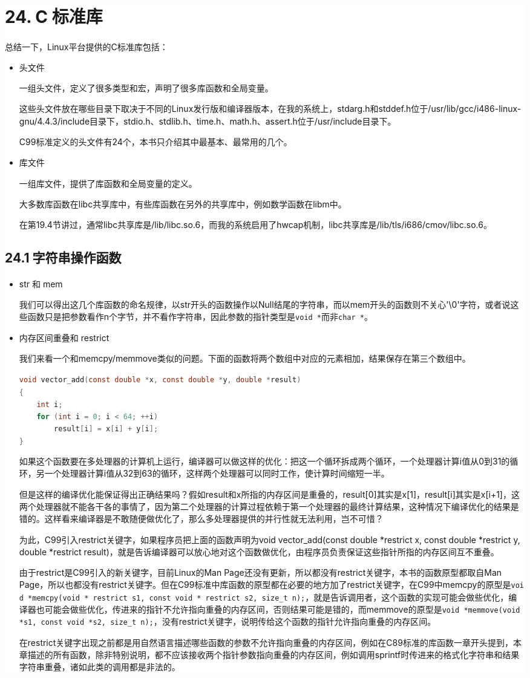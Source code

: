# 24. C 标准库



总结一下，Linux平台提供的C标准库包括：

- 头文件

  一组头文件，定义了很多类型和宏，声明了很多库函数和全局变量。

  这些头文件放在哪些目录下取决于不同的Linux发行版和编译器版本，在我的系统上，stdarg.h和stddef.h位于/usr/lib/gcc/i486-linux-gnu/4.4.3/include目录下，stdio.h、stdlib.h、time.h、math.h、assert.h位于/usr/include目录下。

  C99标准定义的头文件有24个，本书只介绍其中最基本、最常用的几个。

- 库文件

  一组库文件，提供了库函数和全局变量的定义。

  大多数库函数在libc共享库中，有些库函数在另外的共享库中，例如数学函数在libm中。

  在第19.4节讲过，通常libc共享库是/lib/libc.so.6，而我的系统启用了hwcap机制，libc共享库是/lib/tls/i686/cmov/libc.so.6。

## 24.1 字符串操作函数

- str 和 mem

  我们可以得出这几个库函数的命名规律，以str开头的函数操作以Null结尾的字符串，而以mem开头的函数则不关心'\0'字符，或者说这些函数只是把参数看作n个字节，并不看作字符串，因此参数的指针类型是`void *`而非`char *`。

- 内存区间重叠和 restrict

  我们来看一个和memcpy/memmove类似的问题。下面的函数将两个数组中对应的元素相加，结果保存在第三个数组中。

  ``` c
  void vector_add(const double *x, const double *y, double *result)
  {
      int i;
      for (int i = 0; i < 64; ++i)
          result[i] = x[i] + y[i];
  }
  ```

  如果这个函数要在多处理器的计算机上运行，编译器可以做这样的优化：把这一个循环拆成两个循环，一个处理器计算i值从0到31的循环，另一个处理器计算i值从32到63的循环，这样两个处理器可以同时工作，使计算时间缩短一半。

  但是这样的编译优化能保证得出正确结果吗？假如result和x所指的内存区间是重叠的，result[0]其实是x[1]，result[i]其实是x[i+1]，这两个处理器就不能各干各的事情了，因为第二个处理器的计算过程依赖于第一个处理器的最终计算结果，这种情况下编译优化的结果是错的。这样看来编译器是不敢随便做优化了，那么多处理器提供的并行性就无法利用，岂不可惜？

  为此，C99引入restrict关键字，如果程序员把上面的函数声明为void vector_add(const double *restrict x, const double *restrict y, double *restrict result)，就是告诉编译器可以放心地对这个函数做优化，由程序员负责保证这些指针所指的内存区间互不重叠。

  由于restrict是C99引入的新关键字，目前Linux的Man Page还没有更新，所以都没有restrict关键字，本书的函数原型都取自Man Page，所以也都没有restrict关键字。但在C99标准中库函数的原型都在必要的地方加了restrict关键字，在C99中memcpy的原型是`void *memcpy(void * restrict s1, const void * restrict s2, size_t n);`，就是告诉调用者，这个函数的实现可能会做些优化，编译器也可能会做些优化，传进来的指针不允许指向重叠的内存区间，否则结果可能是错的，而memmove的原型是`void *memmove(void *s1, const void *s2, size_t n);`，没有restrict关键字，说明传给这个函数的指针允许指向重叠的内存区间。

  在restrict关键字出现之前都是用自然语言描述哪些函数的参数不允许指向重叠的内存区间，例如在C89标准的库函数一章开头提到，本章描述的所有函数，除非特别说明，都不应该接收两个指针参数指向重叠的内存区间，例如调用sprintf时传进来的格式化字符串和结果字符串重叠，诸如此类的调用都是非法的。
